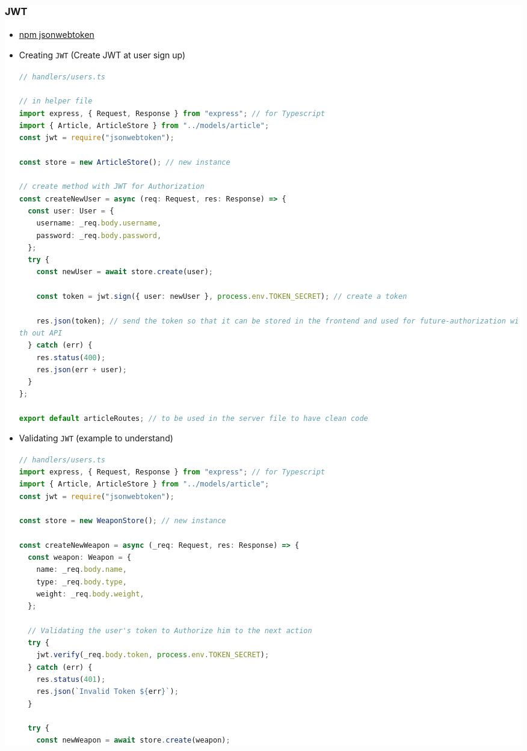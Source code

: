 
### JWT

- [npm jsonwebtoken](https://www.npmjs.com/package/jsonwebtoken)

- Creating `JWT` (Create JWT at user sign up)

  ```ts
  // handlers/users.ts

  // in helper file
  import express, { Request, Response } from "express"; // for Typescript
  import { Article, ArticleStore } from "../models/article";
  const jwt = require("jsonwebtoken");

  const store = new ArticleStore(); // new instance

  // create method with JWT for Authorization
  const createNewUser = async (req: Request, res: Response) => {
    const user: User = {
      username: _req.body.username,
      password: _req.body.password,
    };
    try {
      const newUser = await store.create(user);

      const token = jwt.sign({ user: newUser }, process.env.TOKEN_SECRET); // create a token

      res.json(token); // send the token so that it can be stored in the frontend and used for future-authorization with out API
    } catch (err) {
      res.status(400);
      res.json(err + user);
    }
  };

  export default articleRoutes; // to be used in the server file to have clean code
  ```

- Validating `JWT` (example to understand)

  ```ts
  // handlers/users.ts
  import express, { Request, Response } from "express"; // for Typescript
  import { Article, ArticleStore } from "../models/article";
  const jwt = require("jsonwebtoken");

  const store = new WeaponStore(); // new instance

  const createNewWeapon = async (_req: Request, res: Response) => {
    const weapon: Weapon = {
      name: _req.body.name,
      type: _req.body.type,
      weight: _req.body.weight,
    };

    // Validating the user's token to Authorize him to the next action
    try {
      jwt.verify(_req.body.token, process.env.TOKEN_SECRET);
    } catch (err) {
      res.status(401);
      res.json(`Invalid Token ${err}`);
    }

    try {
      const newWeapon = await store.create(weapon);
  ```